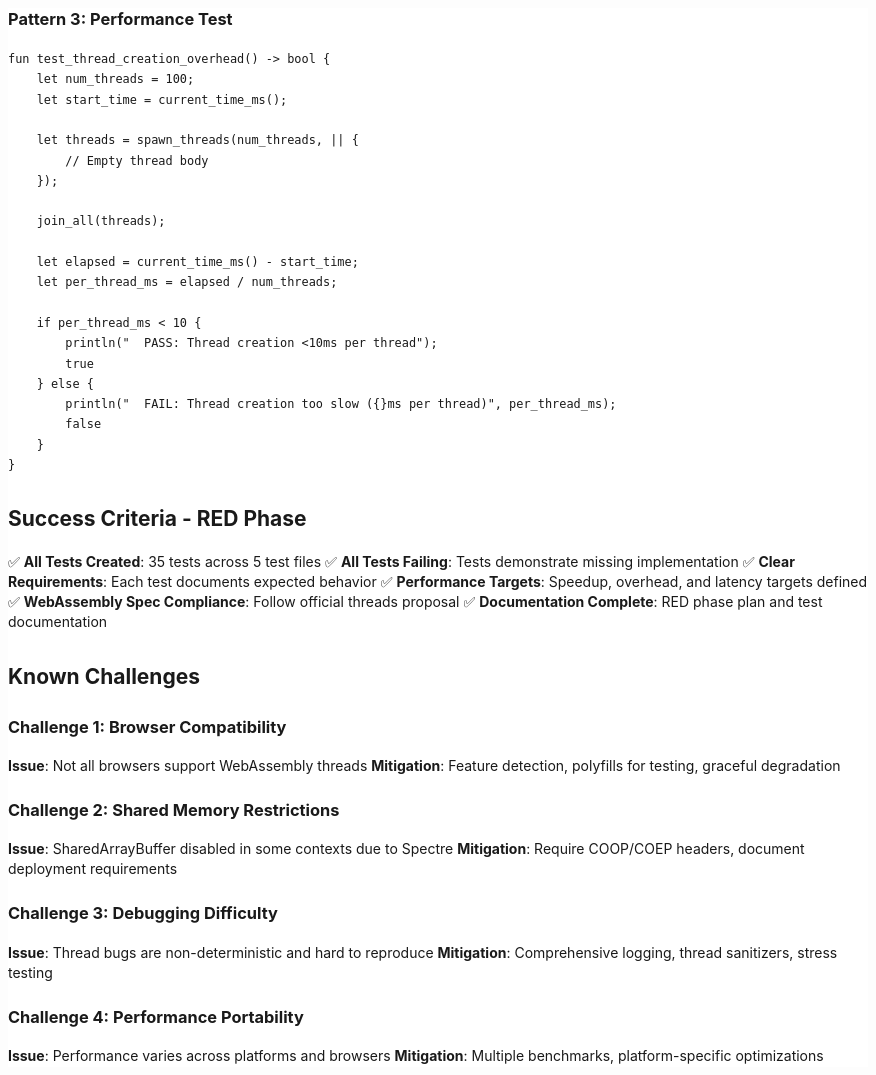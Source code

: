 ### Pattern 3: Performance Test
```ruchy
fun test_thread_creation_overhead() -> bool {
    let num_threads = 100;
    let start_time = current_time_ms();

    let threads = spawn_threads(num_threads, || {
        // Empty thread body
    });

    join_all(threads);

    let elapsed = current_time_ms() - start_time;
    let per_thread_ms = elapsed / num_threads;

    if per_thread_ms < 10 {
        println("  PASS: Thread creation <10ms per thread");
        true
    } else {
        println("  FAIL: Thread creation too slow ({}ms per thread)", per_thread_ms);
        false
    }
}
```

## Success Criteria - RED Phase

✅ **All Tests Created**: 35 tests across 5 test files
✅ **All Tests Failing**: Tests demonstrate missing implementation
✅ **Clear Requirements**: Each test documents expected behavior
✅ **Performance Targets**: Speedup, overhead, and latency targets defined
✅ **WebAssembly Spec Compliance**: Follow official threads proposal
✅ **Documentation Complete**: RED phase plan and test documentation

## Known Challenges

### Challenge 1: Browser Compatibility
**Issue**: Not all browsers support WebAssembly threads
**Mitigation**: Feature detection, polyfills for testing, graceful degradation

### Challenge 2: Shared Memory Restrictions
**Issue**: SharedArrayBuffer disabled in some contexts due to Spectre
**Mitigation**: Require COOP/COEP headers, document deployment requirements

### Challenge 3: Debugging Difficulty
**Issue**: Thread bugs are non-deterministic and hard to reproduce
**Mitigation**: Comprehensive logging, thread sanitizers, stress testing

### Challenge 4: Performance Portability
**Issue**: Performance varies across platforms and browsers
**Mitigation**: Multiple benchmarks, platform-specific optimizations
